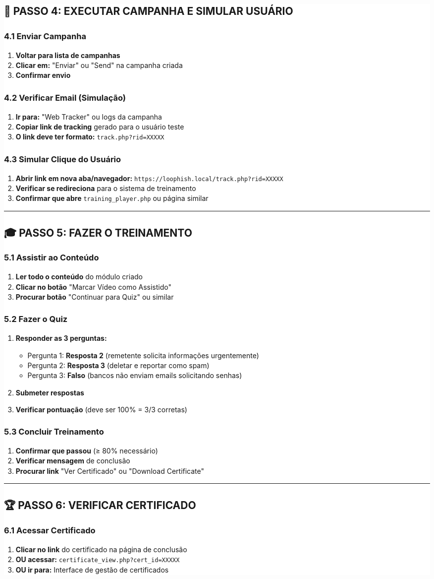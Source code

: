 
## 🎯 **PASSO 4: EXECUTAR CAMPANHA E SIMULAR USUÁRIO**

### 4.1 Enviar Campanha
1. **Voltar para lista de campanhas**
2. **Clicar em:** "Enviar" ou "Send" na campanha criada
3. **Confirmar envio**

### 4.2 Verificar Email (Simulação)
1. **Ir para:** "Web Tracker" ou logs da campanha
2. **Copiar link de tracking** gerado para o usuário teste
3. **O link deve ter formato:** `track.php?rid=XXXXX`

### 4.3 Simular Clique do Usuário
1. **Abrir link em nova aba/navegador:**
   `https://loophish.local/track.php?rid=XXXXX`
2. **Verificar se redireciona** para o sistema de treinamento
3. **Confirmar que abre** `training_player.php` ou página similar

---

## 🎓 **PASSO 5: FAZER O TREINAMENTO**

### 5.1 Assistir ao Conteúdo
1. **Ler todo o conteúdo** do módulo criado
2. **Clicar no botão** "Marcar Vídeo como Assistido"
3. **Procurar botão** "Continuar para Quiz" ou similar

### 5.2 Fazer o Quiz
1. **Responder as 3 perguntas:**
   - Pergunta 1: **Resposta 2** (remetente solicita informações urgentemente)
   - Pergunta 2: **Resposta 3** (deletar e reportar como spam)
   - Pergunta 3: **Falso** (bancos não enviam emails solicitando senhas)

2. **Submeter respostas**
3. **Verificar pontuação** (deve ser 100% = 3/3 corretas)

### 5.3 Concluir Treinamento
1. **Confirmar que passou** (≥ 80% necessário)
2. **Verificar mensagem** de conclusão
3. **Procurar link** "Ver Certificado" ou "Download Certificate"

---

## 🏆 **PASSO 6: VERIFICAR CERTIFICADO**

### 6.1 Acessar Certificado
1. **Clicar no link** do certificado na página de conclusão
2. **OU acessar:** `certificate_view.php?cert_id=XXXXX`
3. **OU ir para:** Interface de gestão de certificados
